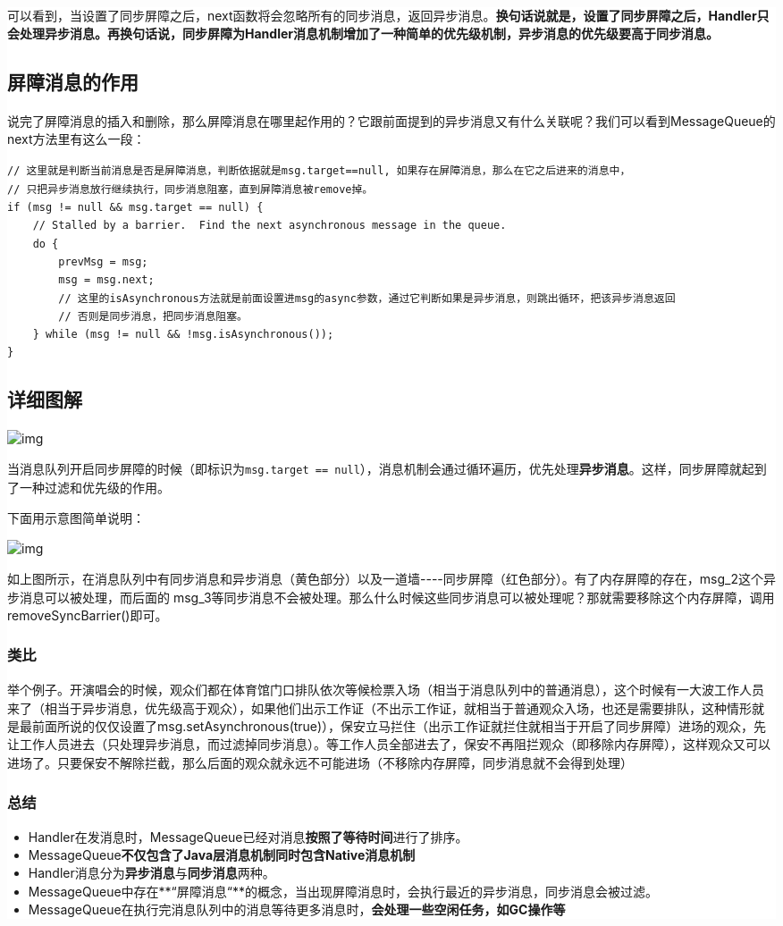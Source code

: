 可以看到，当设置了同步屏障之后，next函数将会忽略所有的同步消息，返回异步消息。**换句话说就是，设置了同步屏障之后，Handler只会处理异步消息。再换句话说，同步屏障为Handler消息机制增加了一种简单的优先级机制，异步消息的优先级要高于同步消息。**



## 屏障消息的作用
说完了屏障消息的插入和删除，那么屏障消息在哪里起作用的？它跟前面提到的异步消息又有什么关联呢？我们可以看到MessageQueue的next方法里有这么一段：

```
// 这里就是判断当前消息是否是屏障消息，判断依据就是msg.target==null, 如果存在屏障消息，那么在它之后进来的消息中，
// 只把异步消息放行继续执行，同步消息阻塞，直到屏障消息被remove掉。
if (msg != null && msg.target == null) {
    // Stalled by a barrier.  Find the next asynchronous message in the queue.
    do {
        prevMsg = msg;
        msg = msg.next;
        // 这里的isAsynchronous方法就是前面设置进msg的async参数，通过它判断如果是异步消息，则跳出循环，把该异步消息返回
        // 否则是同步消息，把同步消息阻塞。
    } while (msg != null && !msg.isAsynchronous());
}
```



## 详细图解

![img](http://wupan.dns.army:5000/wupan/Typora-Picgo-Gitee/raw/branch/master/img/20210423143333.png)

当消息队列开启同步屏障的时候（即标识为`msg.target == null`），消息机制会通过循环遍历，优先处理**异步消息**。这样，同步屏障就起到了一种过滤和优先级的作用。

下面用示意图简单说明：

![img](http://wupan.dns.army:5000/wupan/Typora-Picgo-Gitee/raw/branch/master/img/20210423143354.png)

 

 

如上图所示，在消息队列中有同步消息和异步消息（黄色部分）以及一道墙----同步屏障（红色部分）。有了内存屏障的存在，msg_2这个异步消息可以被处理，而后面的 msg_3等同步消息不会被处理。那么什么时候这些同步消息可以被处理呢？那就需要移除这个内存屏障，调用removeSyncBarrier()即可。

### 类比

举个例子。开演唱会的时候，观众们都在体育馆门口排队依次等候检票入场（相当于消息队列中的普通消息），这个时候有一大波工作人员来了（相当于异步消息，优先级高于观众），如果他们出示工作证（不出示工作证，就相当于普通观众入场，也还是需要排队，这种情形就是最前面所说的仅仅设置了msg.setAsynchronous(true)），保安立马拦住（出示工作证就拦住就相当于开启了同步屏障）进场的观众，先让工作人员进去（只处理异步消息，而过滤掉同步消息）。等工作人员全部进去了，保安不再阻拦观众（即移除内存屏障），这样观众又可以进场了。只要保安不解除拦截，那么后面的观众就永远不可能进场（不移除内存屏障，同步消息就不会得到处理）

### 总结

- Handler在发消息时，MessageQueue已经对消息**按照了等待时间**进行了排序。
- MessageQueue**不仅包含了Java层消息机制同时包含Native消息机制**
- Handler消息分为**异步消息**与**同步消息**两种。
- MessageQueue中存在**“屏障消息“**的概念，当出现屏障消息时，会执行最近的异步消息，同步消息会被过滤。
- MessageQueue在执行完消息队列中的消息等待更多消息时，**会处理一些空闲任务，如GC操作等**
